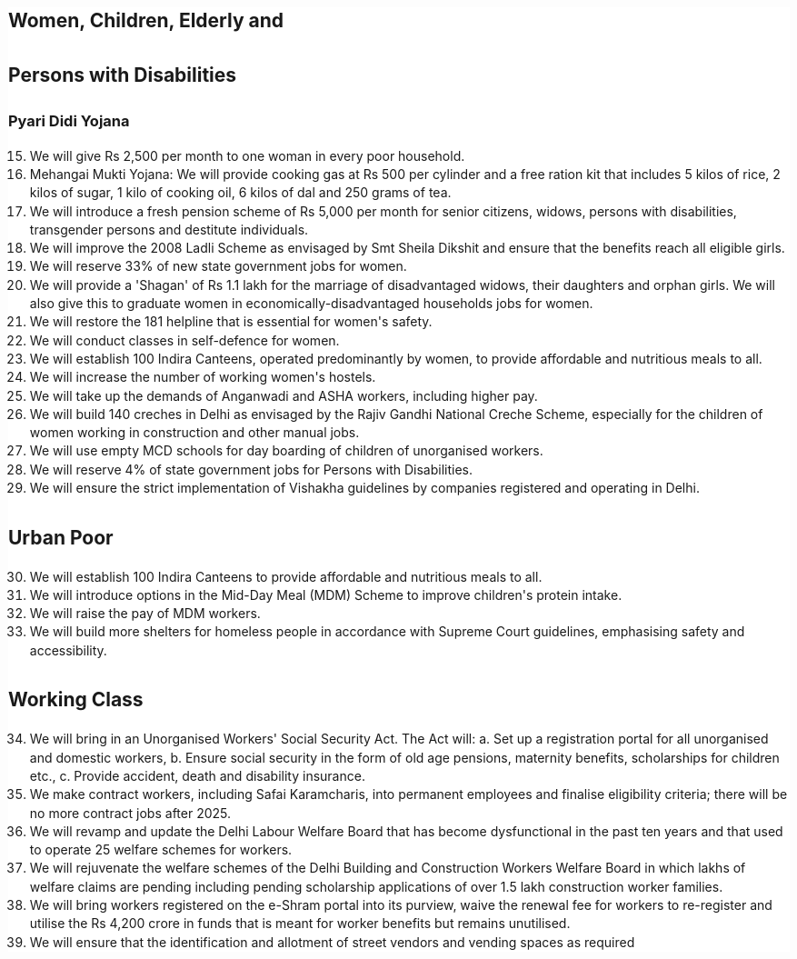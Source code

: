 


## Women, Children, Elderly and
## Persons with Disabilities
### Pyari Didi Yojana
15. We will give Rs 2,500 per month to one woman in every poor household.
16. Mehangai Mukti Yojana: We will provide cooking gas at Rs 500 per cylinder and a free ration kit
that includes 5 kilos of rice, 2 kilos of sugar, 1 kilo of cooking oil, 6 kilos of dal and 250 grams of tea.
17. We will introduce a fresh pension scheme of Rs 5,000 per month for senior citizens, widows,
persons with disabilities, transgender persons and destitute individuals.
18. We will improve the 2008 Ladli Scheme as envisaged by Smt Sheila Dikshit and ensure that the
benefits reach all eligible girls.
19. We will reserve 33% of new state government jobs for women.
20. We will provide a 'Shagan' of Rs 1.1 lakh for the marriage of disadvantaged widows, their daughters
and orphan girls. We will also give this to graduate women in economically-disadvantaged households
jobs for women.
21. We will restore the 181 helpline that is essential for women's safety.
22. We will conduct classes in self-defence for women.
23. We will establish 100 Indira Canteens, operated predominantly by women, to provide affordable
and nutritious meals to all.
24. We will increase the number of working women's hostels.
25. We will take up the demands of Anganwadi and ASHA workers, including higher pay.
26. We will build 140 creches in Delhi as envisaged by the Rajiv Gandhi National Creche Scheme,
especially for the children of women working in construction and other manual jobs.
27. We will use empty MCD schools for day boarding of children of unorganised workers.
28. We will reserve 4% of state government jobs for Persons with Disabilities.
29. We will ensure the strict implementation of Vishakha guidelines by companies registered and
operating in Delhi.



## Urban Poor
30. We will establish 100 Indira Canteens to provide affordable and nutritious meals to all.
31. We will introduce options in the Mid-Day Meal (MDM) Scheme to improve children's protein intake.
32. We will raise the pay of MDM workers.
33. We will build more shelters for homeless people in accordance with Supreme Court guidelines,
emphasising safety and accessibility.

## Working Class
34. We will bring in an Unorganised Workers' Social Security Act. The Act will:
a. Set up a registration portal for all unorganised and domestic workers,
b. Ensure social security in the form of old age pensions, maternity benefits, scholarships for children etc.,
c. Provide accident, death and disability insurance.
35. We make contract workers, including Safai Karamcharis, into permanent employees and finalise
eligibility criteria; there will be no more contract jobs after 2025.
36. We will revamp and update the Delhi Labour Welfare Board that has become dysfunctional in the
past ten years and that used to operate 25 welfare schemes for workers.
37. We will rejuvenate the welfare schemes of the Delhi Building and Construction Workers Welfare
Board in which lakhs of welfare claims are pending including pending scholarship applications of
over 1.5 lakh construction worker families.
38. We will bring workers registered on the e-Shram portal into its purview, waive the renewal fee for
workers to re-register and utilise the Rs 4,200 crore in funds that is meant for worker benefits but
remains unutilised.
39. We will ensure that the identification and allotment of street vendors and vending spaces as required